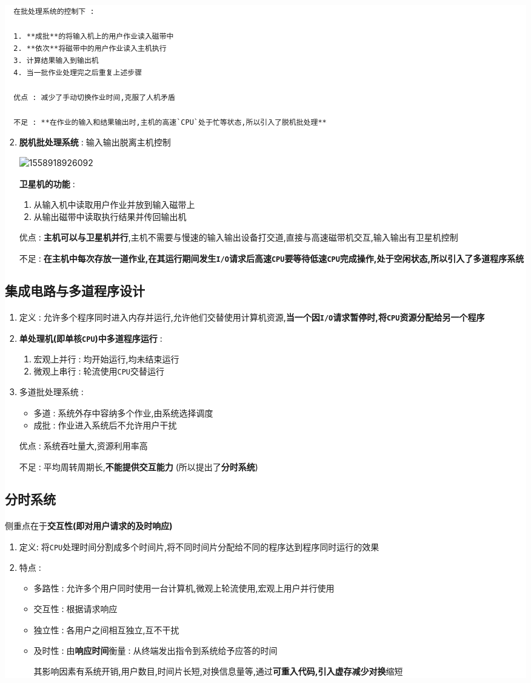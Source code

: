       在批处理系统的控制下 : 

      1. **成批**的将输入机上的用户作业读入磁带中
      2. **依次**将磁带中的用户作业读入主机执行
      3. 计算结果输入到输出机
      4. 当一批作业处理完之后重复上述步骤

      优点 : 减少了手动切换作业时间,克服了人机矛盾

      不足 : **在作业的输入和结果输出时,主机的高速`CPU`处于忙等状态,所以引入了脱机批处理**

   2. **脱机批处理系统** : 输入输出脱离主机控制

      ![1558918926092](C:\Users\fjh\AppData\Roaming\Typora\typora-user-images\1558918926092.png)

      **卫星机的功能** :

      1. 从输入机中读取用户作业并放到输入磁带上
      2. 从输出磁带中读取执行结果并传回输出机

      优点 : **主机可以与卫星机并行**,主机不需要与慢速的输入输出设备打交道,直接与高速磁带机交互,输入输出有卫星机控制

      不足 : **在主机中每次存放一道作业,在其运行期间发生`I/O`请求后高速`CPU`要等待低速`CPU`完成操作,处于空闲状态,所以引入了多道程序系统**

## 集成电路与多道程序设计

1. 定义 : 允许多个程序同时进入内存并运行,允许他们交替使用计算机资源,**当一个因`I/O`请求暂停时,将`CPU`资源分配给另一个程序**

2. **单处理机(即单核`CPU`)中多道程序运行** :

   1. 宏观上并行 : 均开始运行,均未结束运行
   2. 微观上串行 : 轮流使用`CPU`交替运行

3. 多道批处理系统 :

   * 多道 : 系统外存中容纳多个作业,由系统选择调度
   * 成批 : 作业进入系统后不允许用户干扰

   优点 : 系统吞吐量大,资源利用率高

   不足 : 平均周转周期长,**不能提供交互能力** (所以提出了**分时系统**)

## 分时系统

侧重点在于**交互性(即对用户请求的及时响应)**

1. 定义: 将`CPU`处理时间分割成多个时间片,将不同时间片分配给不同的程序达到程序同时运行的效果

2. 特点 :

   * 多路性 : 允许多个用户同时使用一台计算机,微观上轮流使用,宏观上用户并行使用

   * 交互性 : 根据请求响应

   * 独立性 : 各用户之间相互独立,互不干扰

   * 及时性 : 由**响应时间**衡量 : 从终端发出指令到系统给予应答的时间

     其影响因素有系统开销,用户数目,时间片长短,对换信息量等,通过**可重入代码,引入虚存减少对换**缩短
